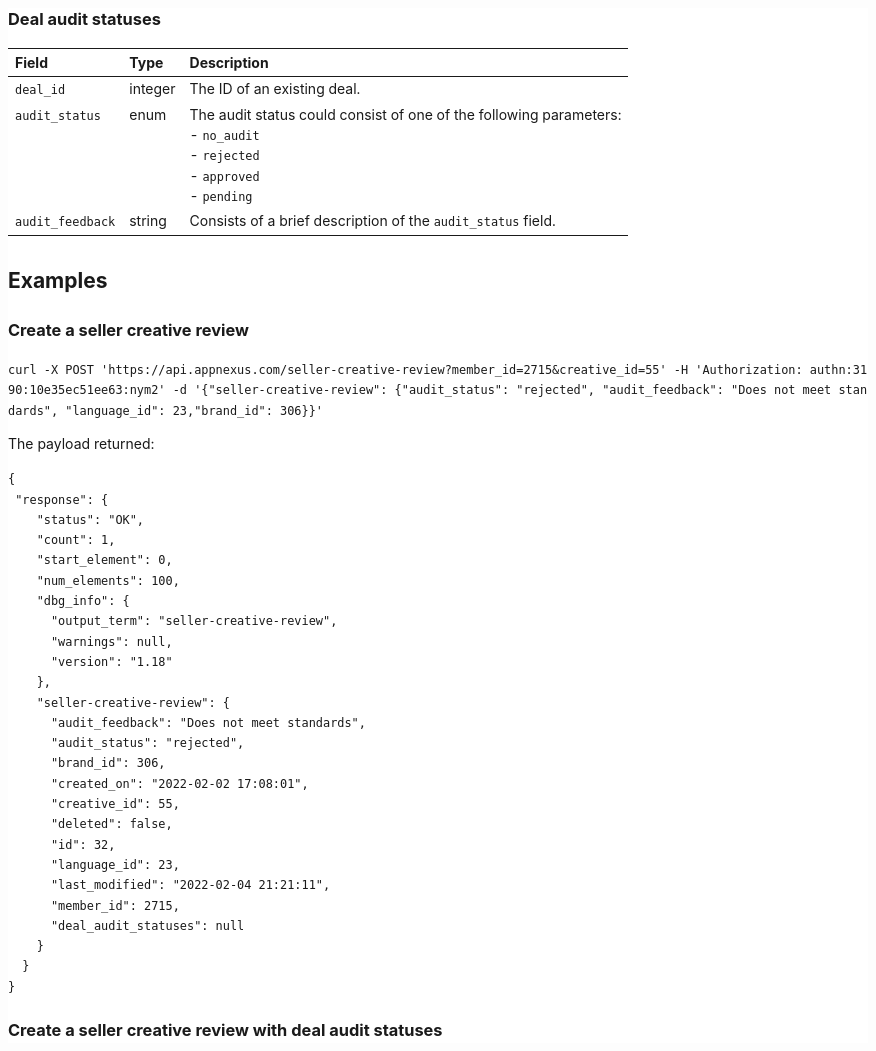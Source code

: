 ### Deal audit statuses

| Field | Type | Description |
|:---|:---|:---|
| `deal_id` | integer | The ID of an existing deal. |
| `audit_status` | enum | The audit status could consist of one of the following parameters:<br> - `no_audit`<br> - `rejected`<br>- `approved`<br> - `pending` |
| `audit_feedback` | string | Consists of a brief description of the `audit_status` field. |

## Examples

### Create a seller creative review

```
curl -X POST 'https://api.appnexus.com/seller-creative-review?member_id=2715&creative_id=55' -H 'Authorization: authn:3190:10e35ec51ee63:nym2' -d '{"seller-creative-review": {"audit_status": "rejected", "audit_feedback": "Does not meet standards", "language_id": 23,"brand_id": 306}}'
```

The payload returned:

```
{ 
 "response": {
    "status": "OK",
    "count": 1,
    "start_element": 0,
    "num_elements": 100,
    "dbg_info": {
      "output_term": "seller-creative-review",
      "warnings": null,
      "version": "1.18"
    },
    "seller-creative-review": {
      "audit_feedback": "Does not meet standards",
      "audit_status": "rejected",
      "brand_id": 306,
      "created_on": "2022-02-02 17:08:01",
      "creative_id": 55,
      "deleted": false,
      "id": 32,
      "language_id": 23,
      "last_modified": "2022-02-04 21:21:11",
      "member_id": 2715,
      "deal_audit_statuses": null      
    }
  }
}
```

### Create a seller creative review with deal audit statuses
